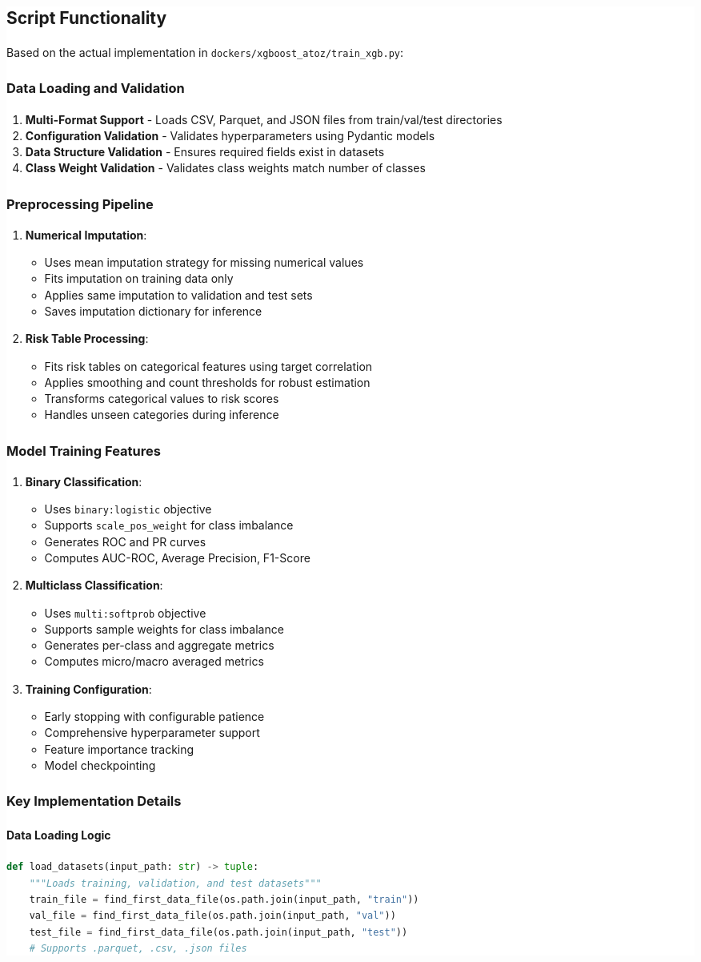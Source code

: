 ## Script Functionality

Based on the actual implementation in `dockers/xgboost_atoz/train_xgb.py`:

### Data Loading and Validation
1. **Multi-Format Support** - Loads CSV, Parquet, and JSON files from train/val/test directories
2. **Configuration Validation** - Validates hyperparameters using Pydantic models
3. **Data Structure Validation** - Ensures required fields exist in datasets
4. **Class Weight Validation** - Validates class weights match number of classes

### Preprocessing Pipeline
1. **Numerical Imputation**:
   - Uses mean imputation strategy for missing numerical values
   - Fits imputation on training data only
   - Applies same imputation to validation and test sets
   - Saves imputation dictionary for inference

2. **Risk Table Processing**:
   - Fits risk tables on categorical features using target correlation
   - Applies smoothing and count thresholds for robust estimation
   - Transforms categorical values to risk scores
   - Handles unseen categories during inference

### Model Training Features
1. **Binary Classification**:
   - Uses `binary:logistic` objective
   - Supports `scale_pos_weight` for class imbalance
   - Generates ROC and PR curves
   - Computes AUC-ROC, Average Precision, F1-Score

2. **Multiclass Classification**:
   - Uses `multi:softprob` objective
   - Supports sample weights for class imbalance
   - Generates per-class and aggregate metrics
   - Computes micro/macro averaged metrics

3. **Training Configuration**:
   - Early stopping with configurable patience
   - Comprehensive hyperparameter support
   - Feature importance tracking
   - Model checkpointing

### Key Implementation Details

#### Data Loading Logic
```python
def load_datasets(input_path: str) -> tuple:
    """Loads training, validation, and test datasets"""
    train_file = find_first_data_file(os.path.join(input_path, "train"))
    val_file = find_first_data_file(os.path.join(input_path, "val"))
    test_file = find_first_data_file(os.path.join(input_path, "test"))
    # Supports .parquet, .csv, .json files
```
